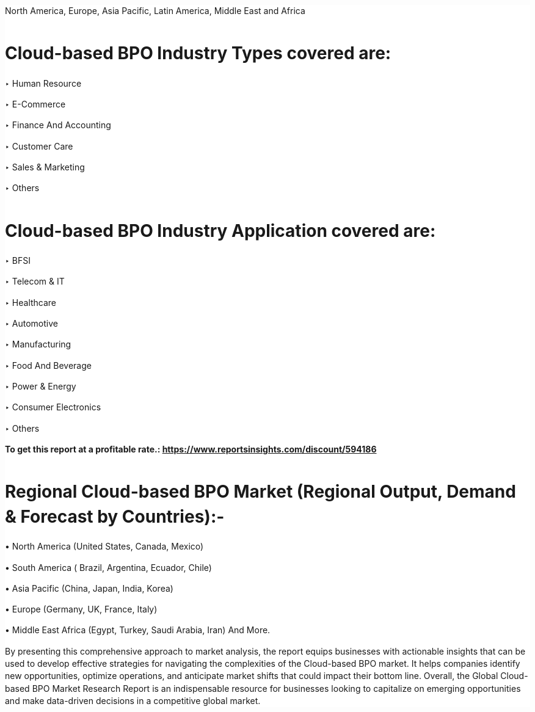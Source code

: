 <td>North America, Europe, Asia Pacific, Latin America, Middle East and Africa</td>
</tr>
</table>

# <strong>Cloud-based BPO Industry Types covered are:</strong>

‣ Human Resource

‣ E-Commerce

‣ Finance And Accounting

‣ Customer Care

‣ Sales & Marketing

‣ Others

# <strong>Cloud-based BPO Industry Application covered are:</strong>

‣ BFSI

‣  Telecom & IT

‣  Healthcare

‣  Automotive

‣  Manufacturing

‣  Food And Beverage

‣  Power & Energy

‣  Consumer Electronics

‣  Others

<strong>To get this report at a profitable rate.: <a href=https://www.reportsinsights.com/discount/594186>https://www.reportsinsights.com/discount/594186</a></strong></font>

# <strong>Regional Cloud-based BPO Market (Regional Output, Demand &amp; Forecast by Countries):-</strong>

• North America (United States, Canada, Mexico)

• South America ( Brazil, Argentina, Ecuador, Chile)

• Asia Pacific (China, Japan, India, Korea)

• Europe (Germany, UK, France, Italy)

• Middle East Africa (Egypt, Turkey, Saudi Arabia, Iran) And More.

By presenting this comprehensive approach to market analysis, the report equips businesses with actionable insights that can be used to develop effective strategies for navigating the complexities of the Cloud-based BPO market. It helps companies identify new opportunities, optimize operations, and anticipate market shifts that could impact their bottom line. Overall, the Global Cloud-based BPO Market Research Report is an indispensable resource for businesses looking to capitalize on emerging opportunities and make data-driven decisions in a competitive global market.

